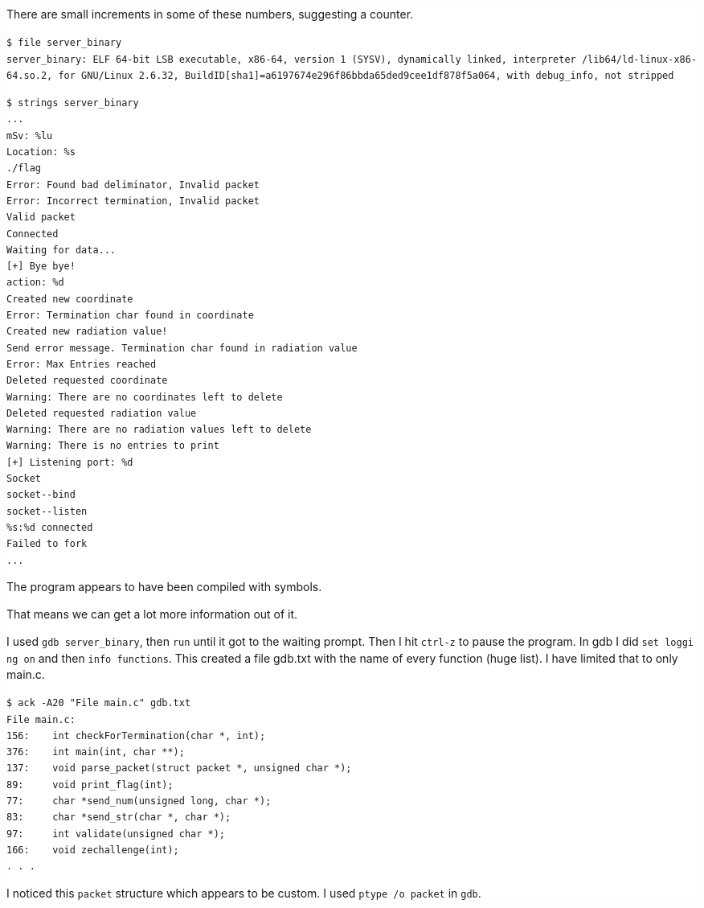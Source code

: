 There are small increments in some of these numbers, suggesting a counter.



```
$ file server_binary 
server_binary: ELF 64-bit LSB executable, x86-64, version 1 (SYSV), dynamically linked, interpreter /lib64/ld-linux-x86-64.so.2, for GNU/Linux 2.6.32, BuildID[sha1]=a6197674e296f86bbda65ded9cee1df878f5a064, with debug_info, not stripped
```

```
$ strings server_binary
...
mSv: %lu                                             
Location: %s                          
./flag
Error: Found bad deliminator, Invalid packet
Error: Incorrect termination, Invalid packet
Valid packet
Connected
Waiting for data... 
[+] Bye bye!
action: %d
Created new coordinate
Error: Termination char found in coordinate
Created new radiation value!
Send error message. Termination char found in radiation value
Error: Max Entries reached
Deleted requested coordinate
Warning: There are no coordinates left to delete
Deleted requested radiation value
Warning: There are no radiation values left to delete
Warning: There is no entries to print
[+] Listening port: %d
Socket
socket--bind
socket--listen
%s:%d connected
Failed to fork
...
```

The program appears to have been compiled with symbols.

That means we can get a lot more information out of it.

I used `gdb server_binary`, then `run` until it got to the waiting prompt. Then I hit `ctrl-z` to pause the program. In gdb I did `set logging on` and then `info functions`. This created a file gdb.txt with the name of every function (huge list). I have limited that to only main.c.

```
$ ack -A20 "File main.c" gdb.txt
File main.c:
156:    int checkForTermination(char *, int);
376:    int main(int, char **);
137:    void parse_packet(struct packet *, unsigned char *);
89:     void print_flag(int);
77:     char *send_num(unsigned long, char *);
83:     char *send_str(char *, char *);
97:     int validate(unsigned char *);
166:    void zechallenge(int);
. . .
```
I noticed this `packet` structure which appears to be custom.
I used `ptype /o packet` in `gdb`.

